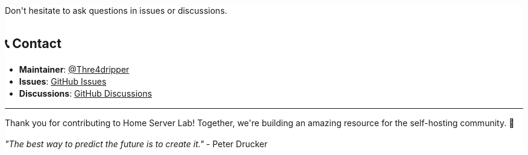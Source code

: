 Don't hesitate to ask questions in issues or discussions.

## 📞 Contact

- **Maintainer**: [@Thre4dripper](https://github.com/Thre4dripper)
- **Issues**: [GitHub Issues](https://github.com/Thre4dripper/Home-Server-Lab/issues)
- **Discussions**: [GitHub Discussions](https://github.com/Thre4dripper/Home-Server-Lab/discussions)

---

Thank you for contributing to Home Server Lab! Together, we're building an amazing resource for the self-hosting community. 🚀

*"The best way to predict the future is to create it."* - Peter Drucker
